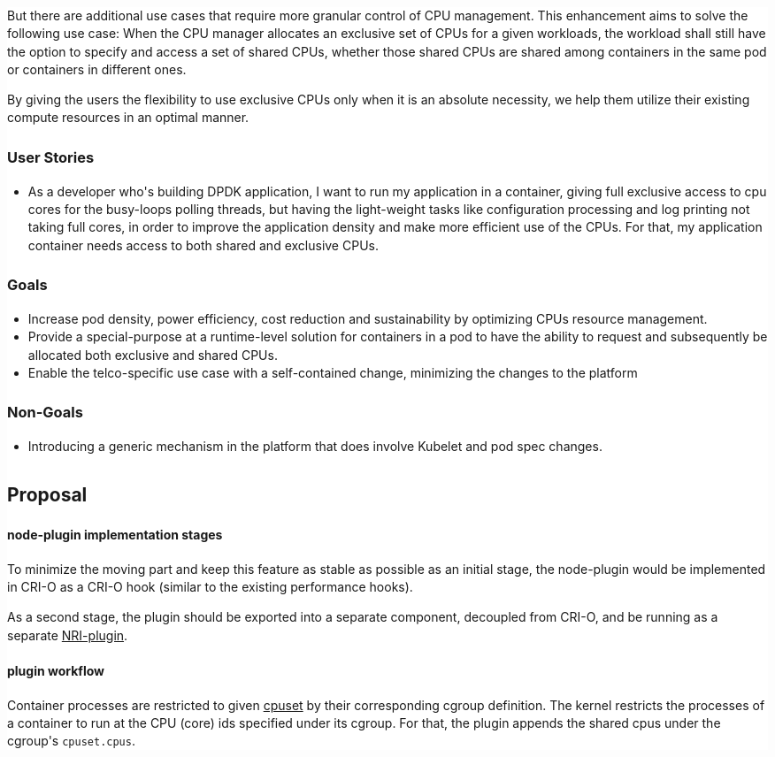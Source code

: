 But there are additional use cases that require more granular control of CPU management.
This enhancement aims to solve the following use case:
When the CPU manager allocates an exclusive set of CPUs for a given workloads, the workload shall still have the option 
to specify and access a set of shared CPUs, whether those shared CPUs are shared among containers in the 
same pod or containers in different ones.

By giving the users the flexibility to use exclusive CPUs only when it is an absolute necessity, we help them utilize
their existing compute resources in an optimal manner.

### User Stories

* As a developer who's building DPDK application,
I want to run my application in a container,
giving full exclusive access to cpu cores for the busy-loops polling threads,
but having the light-weight tasks like configuration processing and log printing not taking full cores,
in order to improve the application density and make more efficient use of the CPUs.
For that, my application container needs access to both shared and exclusive CPUs.

  
### Goals 
* Increase pod density, power efficiency, cost reduction and sustainability by optimizing CPUs resource management. 
* Provide a special-purpose at a runtime-level solution for containers in a pod to have the ability
to request and subsequently be allocated both exclusive and shared CPUs.
* Enable the telco-specific use case with a self-contained change,
    minimizing the changes to the platform

### Non-Goals
* Introducing a generic mechanism in the platform that does involve Kubelet and pod spec changes.

## Proposal

#### node-plugin implementation stages

To minimize the moving part and keep this feature as stable as possible
as an initial stage, the node-plugin would be implemented in CRI-O as a CRI-O hook
(similar to the existing performance hooks).

As a second stage, the plugin should be exported into a separate component, decoupled from CRI-O,
and be running as a separate
[NRI-plugin](https://github.com/containerd/nri).

#### plugin workflow

Container processes are restricted
to given [cpuset](https://man7.org/linux/man-pages/man7/cpuset.7.html) by their corresponding cgroup definition.
The kernel restricts the processes of a container to run at the CPU (core) ids specified under its cgroup.
For that, the plugin appends the shared cpus under the cgroup's `cpuset.cpus`.
